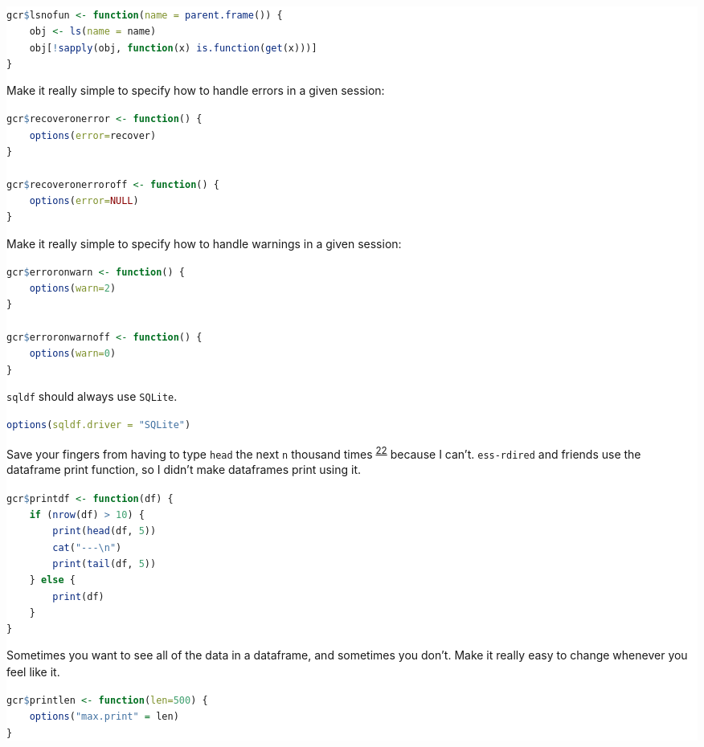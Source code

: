```R
gcr$lsnofun <- function(name = parent.frame()) {
    obj <- ls(name = name)
    obj[!sapply(obj, function(x) is.function(get(x)))]
}
```

Make it really simple to specify how to handle errors in a given session:

```R
gcr$recoveronerror <- function() {
    options(error=recover)
}

gcr$recoveronerroroff <- function() {
    options(error=NULL)
}
```

Make it really simple to specify how to handle warnings in a given session:

```R
gcr$erroronwarn <- function() {
    options(warn=2)
}

gcr$erroronwarnoff <- function() {
    options(warn=0)
}
```

`sqldf` should always use `SQLite`.

```R
options(sqldf.driver = "SQLite")
```

Save your fingers from having to type `head` the next `n` thousand times <sup><a id="fnr.22" class="footref" href="#fn.22">22</a></sup> because I can&rsquo;t. `ess-rdired` and friends use the dataframe print function, so I didn&rsquo;t make dataframes print using it.

```R
gcr$printdf <- function(df) {
    if (nrow(df) > 10) {
        print(head(df, 5))
        cat("---\n")
        print(tail(df, 5))
    } else {
        print(df)
    }
}
```

Sometimes you want to see all of the data in a dataframe, and sometimes you don&rsquo;t. Make it really easy to change whenever you feel like it.

```R
gcr$printlen <- function(len=500) {
    options("max.print" = len)
}
```
